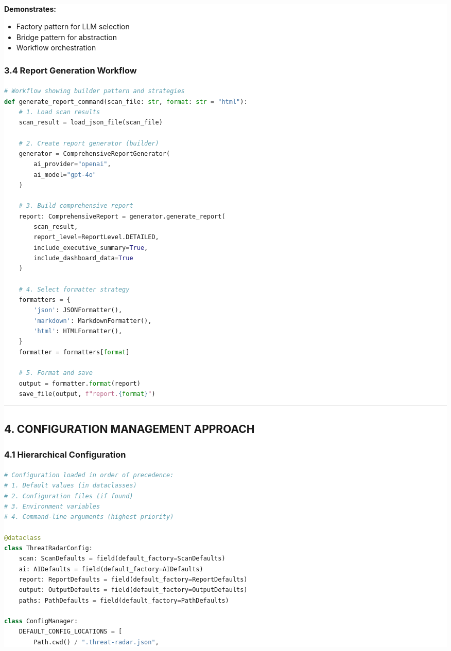 **Demonstrates:**
- Factory pattern for LLM selection
- Bridge pattern for abstraction
- Workflow orchestration

### 3.4 Report Generation Workflow

```python
# Workflow showing builder pattern and strategies
def generate_report_command(scan_file: str, format: str = "html"):
    # 1. Load scan results
    scan_result = load_json_file(scan_file)
    
    # 2. Create report generator (builder)
    generator = ComprehensiveReportGenerator(
        ai_provider="openai",
        ai_model="gpt-4o"
    )
    
    # 3. Build comprehensive report
    report: ComprehensiveReport = generator.generate_report(
        scan_result,
        report_level=ReportLevel.DETAILED,
        include_executive_summary=True,
        include_dashboard_data=True
    )
    
    # 4. Select formatter strategy
    formatters = {
        'json': JSONFormatter(),
        'markdown': MarkdownFormatter(),
        'html': HTMLFormatter(),
    }
    formatter = formatters[format]
    
    # 5. Format and save
    output = formatter.format(report)
    save_file(output, f"report.{format}")
```

---

## 4. CONFIGURATION MANAGEMENT APPROACH

### 4.1 Hierarchical Configuration

```python
# Configuration loaded in order of precedence:
# 1. Default values (in dataclasses)
# 2. Configuration files (if found)
# 3. Environment variables
# 4. Command-line arguments (highest priority)

@dataclass
class ThreatRadarConfig:
    scan: ScanDefaults = field(default_factory=ScanDefaults)
    ai: AIDefaults = field(default_factory=AIDefaults)
    report: ReportDefaults = field(default_factory=ReportDefaults)
    output: OutputDefaults = field(default_factory=OutputDefaults)
    paths: PathDefaults = field(default_factory=PathDefaults)

class ConfigManager:
    DEFAULT_CONFIG_LOCATIONS = [
        Path.cwd() / ".threat-radar.json",
```